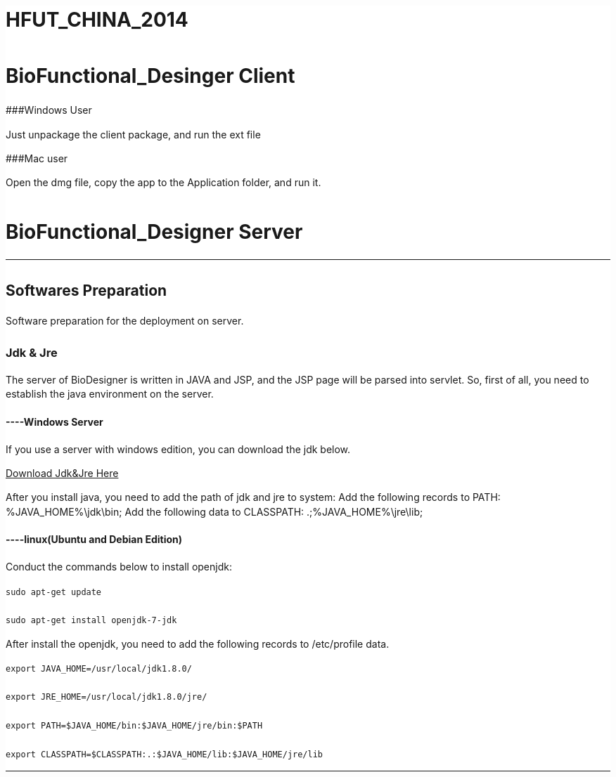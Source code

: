 HFUT_CHINA_2014
===============
# BioFunctional_Desinger Client

###Windows User

Just unpackage the client package, and run the ext file

###Mac user

Open the dmg file, copy the app to the Application folder, and run it.

# BioFunctional_Designer Server

---

## Softwares Preparation
    
Software preparation for the deployment on server.
    
### Jdk & Jre

The server of BioDesigner is written in JAVA and JSP, and the JSP page will be parsed into servlet. So, first of all, you need to establish the java environment on the server.


#### ----Windows Server

If you use a server with windows edition, you can download the jdk below.

[Download Jdk&Jre Here](http://www.oracle.com/technetwork/java/index.html)


After you install java, you need to add the path of jdk and jre to system:
Add the following records to PATH:
    \%JAVA_HOME%\jdk\bin;
Add the following data to CLASSPATH:
    .;\%JAVA_HOME%\jre\lib;

    
#### ----linux(Ubuntu and Debian Edition)
    
Conduct the commands below to install openjdk:

    sudo apt-get update

    sudo apt-get install openjdk-7-jdk

After install the openjdk, you need to add the following records to /etc/profile data.

    export JAVA_HOME=/usr/local/jdk1.8.0/
    
    export JRE_HOME=/usr/local/jdk1.8.0/jre/
    
    export PATH=$JAVA_HOME/bin:$JAVA_HOME/jre/bin:$PATH
    
    export CLASSPATH=$CLASSPATH:.:$JAVA_HOME/lib:$JAVA_HOME/jre/lib
    
---